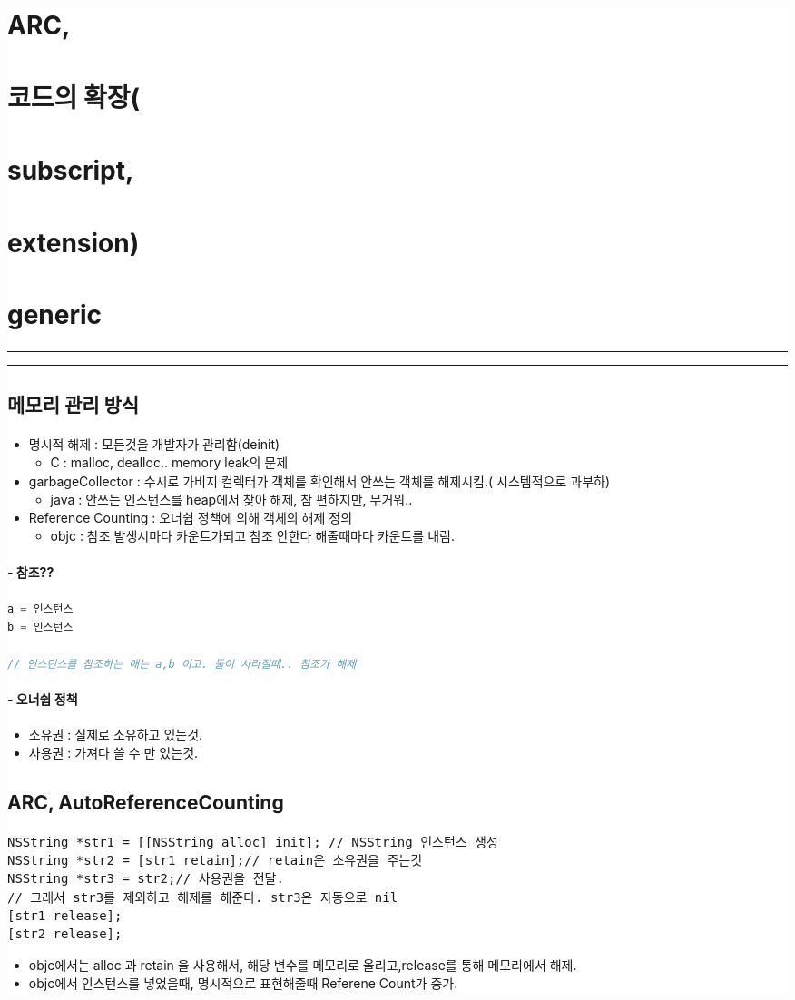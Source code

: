 # ARC,
# 코드의 확장(
# subscript,
# extension)
# generic
---
---

## 메모리 관리 방식

- 명시적 해제 : 모든것을 개발자가 관리함(deinit)
	- C : malloc, dealloc.. memory leak의 문제
- garbageCollector : 수시로 가비지 컬렉터가 객체를 확인해서 안쓰는 객체를 해제시킴.( 시스템적으로 과부하)
	- java : 안쓰는 인스턴스를 heap에서 찾아 해제, 참 편하지만, 무거워..
- Reference Counting : 오너쉽 정책에 의해 객체의 해제 정의
	- objc : 참조 발생시마다 카운트가되고 참조 안한다 해줄때마다 카운트를 내림.

#### - 참조??

```swift
a = 인스턴스
b = 인스턴스

// 인스턴스를 참조하는 애는 a,b 이고. 둘이 사라질때.. 참조가 해제
```

#### - 오너쉽 정책

- 소유권 : 실제로 소유하고 있는것.
- 사용권 : 가져다 쓸 수 만 있는것.


## ARC, AutoReferenceCounting

<pre>
NSString *str1 = [[NSString alloc] init]; // NSString 인스턴스 생성
NSString *str2 = [str1 retain];// retain은 소유권을 주는것
NSString *str3 = str2;// 사용권을 전달.
// 그래서 str3를 제외하고 해제를 해준다. str3은 자동으로 nil
[str1 release];
[str2 release];
</pre>

- objc에서는 alloc 과 retain 을 사용해서, 해당 변수를 메모리로 올리고,release를 통해 메모리에서 해제.
- objc에서 인스턴스를 넣었을때, 명시적으로 표현해줄때 Referene Count가 증가.
